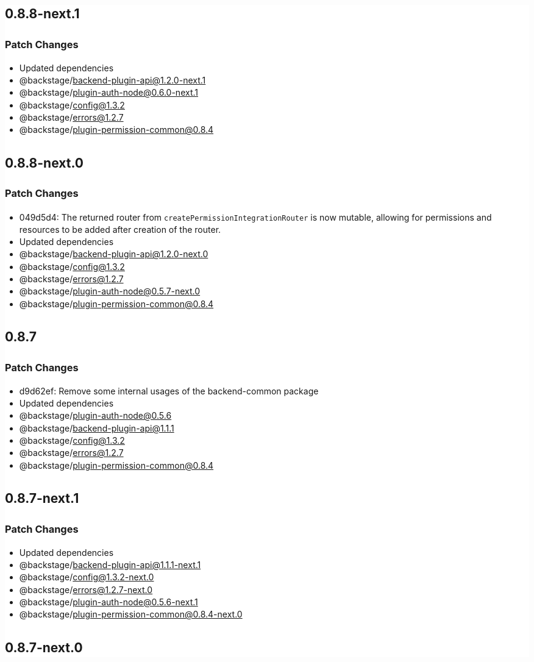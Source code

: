 ## 0.8.8-next.1

### Patch Changes

- Updated dependencies
 - @backstage/backend-plugin-api@1.2.0-next.1
 - @backstage/plugin-auth-node@0.6.0-next.1
 - @backstage/config@1.3.2
 - @backstage/errors@1.2.7
 - @backstage/plugin-permission-common@0.8.4

## 0.8.8-next.0

### Patch Changes

- 049d5d4: The returned router from `createPermissionIntegrationRouter` is now mutable, allowing for permissions and resources to be added after creation of the router.
- Updated dependencies
 - @backstage/backend-plugin-api@1.2.0-next.0
 - @backstage/config@1.3.2
 - @backstage/errors@1.2.7
 - @backstage/plugin-auth-node@0.5.7-next.0
 - @backstage/plugin-permission-common@0.8.4

## 0.8.7

### Patch Changes

- d9d62ef: Remove some internal usages of the backend-common package
- Updated dependencies
 - @backstage/plugin-auth-node@0.5.6
 - @backstage/backend-plugin-api@1.1.1
 - @backstage/config@1.3.2
 - @backstage/errors@1.2.7
 - @backstage/plugin-permission-common@0.8.4

## 0.8.7-next.1

### Patch Changes

- Updated dependencies
 - @backstage/backend-plugin-api@1.1.1-next.1
 - @backstage/config@1.3.2-next.0
 - @backstage/errors@1.2.7-next.0
 - @backstage/plugin-auth-node@0.5.6-next.1
 - @backstage/plugin-permission-common@0.8.4-next.0

## 0.8.7-next.0
